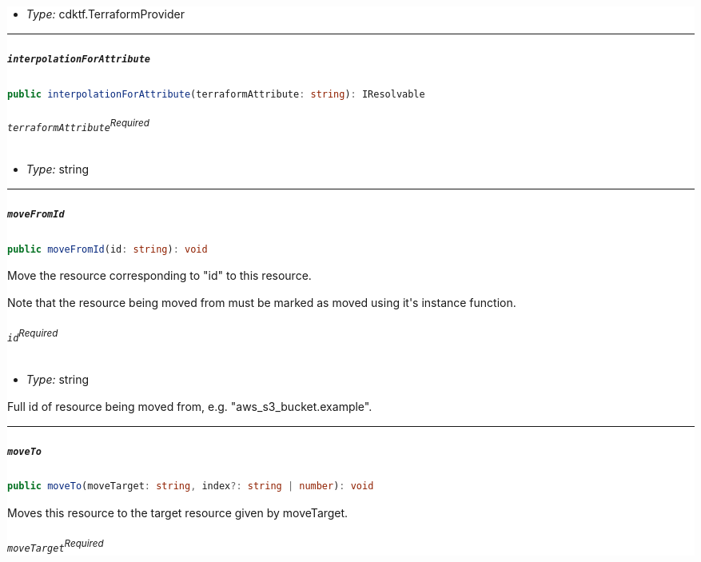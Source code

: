 - *Type:* cdktf.TerraformProvider

---

##### `interpolationForAttribute` <a name="interpolationForAttribute" id="@cdktf/provider-hcp.vaultRadarSourceGithubEnterprise.VaultRadarSourceGithubEnterprise.interpolationForAttribute"></a>

```typescript
public interpolationForAttribute(terraformAttribute: string): IResolvable
```

###### `terraformAttribute`<sup>Required</sup> <a name="terraformAttribute" id="@cdktf/provider-hcp.vaultRadarSourceGithubEnterprise.VaultRadarSourceGithubEnterprise.interpolationForAttribute.parameter.terraformAttribute"></a>

- *Type:* string

---

##### `moveFromId` <a name="moveFromId" id="@cdktf/provider-hcp.vaultRadarSourceGithubEnterprise.VaultRadarSourceGithubEnterprise.moveFromId"></a>

```typescript
public moveFromId(id: string): void
```

Move the resource corresponding to "id" to this resource.

Note that the resource being moved from must be marked as moved using it's instance function.

###### `id`<sup>Required</sup> <a name="id" id="@cdktf/provider-hcp.vaultRadarSourceGithubEnterprise.VaultRadarSourceGithubEnterprise.moveFromId.parameter.id"></a>

- *Type:* string

Full id of resource being moved from, e.g. "aws_s3_bucket.example".

---

##### `moveTo` <a name="moveTo" id="@cdktf/provider-hcp.vaultRadarSourceGithubEnterprise.VaultRadarSourceGithubEnterprise.moveTo"></a>

```typescript
public moveTo(moveTarget: string, index?: string | number): void
```

Moves this resource to the target resource given by moveTarget.

###### `moveTarget`<sup>Required</sup> <a name="moveTarget" id="@cdktf/provider-hcp.vaultRadarSourceGithubEnterprise.VaultRadarSourceGithubEnterprise.moveTo.parameter.moveTarget"></a>
